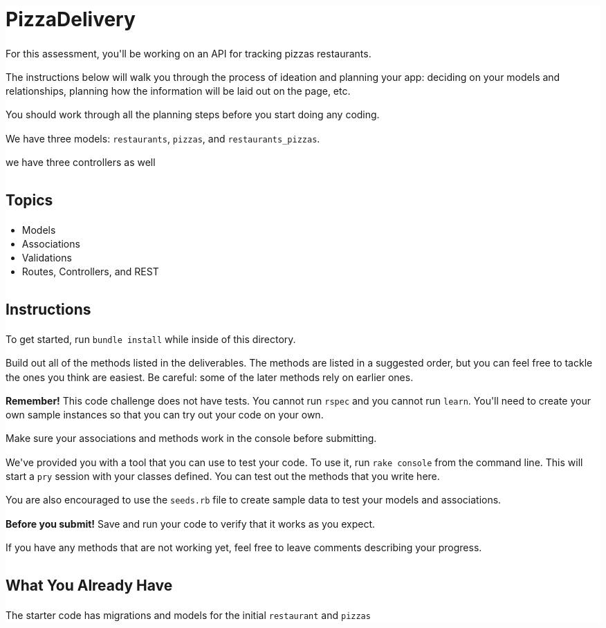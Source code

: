 # PizzaDelivery

For this assessment, you'll be working on an API for tracking pizzas restaurants.

The instructions below will walk you through the process of ideation and planning your app: deciding on your models and relationships, planning how the information will be laid out on the page, etc.

 You should work through all the planning steps before you start doing any coding.

We have three models: `restaurants`,   `pizzas`, and `restaurants_pizzas`.

we have three controllers as well


## Topics

- Models
- Associations
- Validations
- Routes, Controllers, and REST


## Instructions

To get started, run `bundle install` while inside of this directory.

Build out all of the methods listed in the deliverables. The methods are listed
           in a suggested order, but you can feel free to tackle the ones you think are
easiest. Be careful: some of the later methods rely on earlier ones.

**Remember!** This code challenge does not have tests. You cannot run `rspec`
and you cannot run `learn`. You'll need to create your own sample instances so
that you can try out your code on your own. 

Make sure your associations and
methods work in the console before submitting.

We've provided you with a tool that you can use to test your code. To use it,
run `rake console` from the command line. This will start a `pry` session with
your classes defined. You can test out the methods that you write here. 

You are
also encouraged to use the `seeds.rb` file to create sample data to test your
models and associations.

**Before you submit!** Save and run your code to verify that it works as you
expect. 

If you have any methods that are not working yet, feel free to leave
comments describing your progress.

## What You Already Have

The starter code has migrations and models for the initial `restaurant` and `pizzas`


